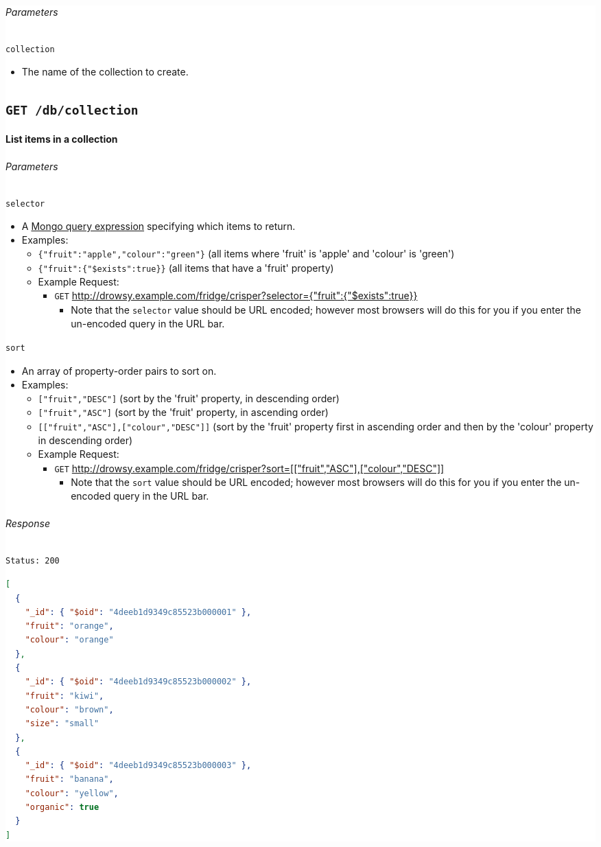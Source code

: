 ###### Parameters

`collection`
  * The name of the collection to create.


`GET /db/collection`
--------------------
**List items in a collection**

###### Parameters

`selector`
  * A [Mongo query expression](http://www.mongodb.org/display/DOCS/Querying) specifying which items to return.
  * Examples:
    * `{"fruit":"apple","colour":"green"}` (all items where 'fruit' is 'apple' and 'colour' is 'green')
    * `{"fruit":{"$exists":true}}` (all items that have a 'fruit' property)
    * Example Request:
      * `GET` http://drowsy.example.com/fridge/crisper?selector={"fruit":{"$exists":true}}
          * Note that the `selector` value should be URL encoded; however most browsers will do this for you if you 
            enter the un-encoded query in the URL bar.
         

`sort`
  * An array of property-order pairs to sort on.
  * Examples:
    * `["fruit","DESC"]` (sort by the 'fruit' property, in descending order)
    * `["fruit","ASC"]` (sort by the 'fruit' property, in ascending order)
    * `[["fruit","ASC"],["colour","DESC"]]` (sort by the 'fruit' property first in ascending order and then by the 'colour' property in descending order)
    * Example Request:
      * `GET` http://drowsy.example.com/fridge/crisper?sort=[["fruit","ASC"],["colour","DESC"]]
          * Note that the `sort` value should be URL encoded; however most browsers will do this for you if you 
            enter the un-encoded query in the URL bar.

###### Response

`Status: 200`
```json
[
  {
    "_id": { "$oid": "4deeb1d9349c85523b000001" },
    "fruit": "orange",
    "colour": "orange"
  },
  {
    "_id": { "$oid": "4deeb1d9349c85523b000002" },
    "fruit": "kiwi",
    "colour": "brown",
    "size": "small"
  },
  {
    "_id": { "$oid": "4deeb1d9349c85523b000003" },
    "fruit": "banana",
    "colour": "yellow",
    "organic": true
  }
]
```
